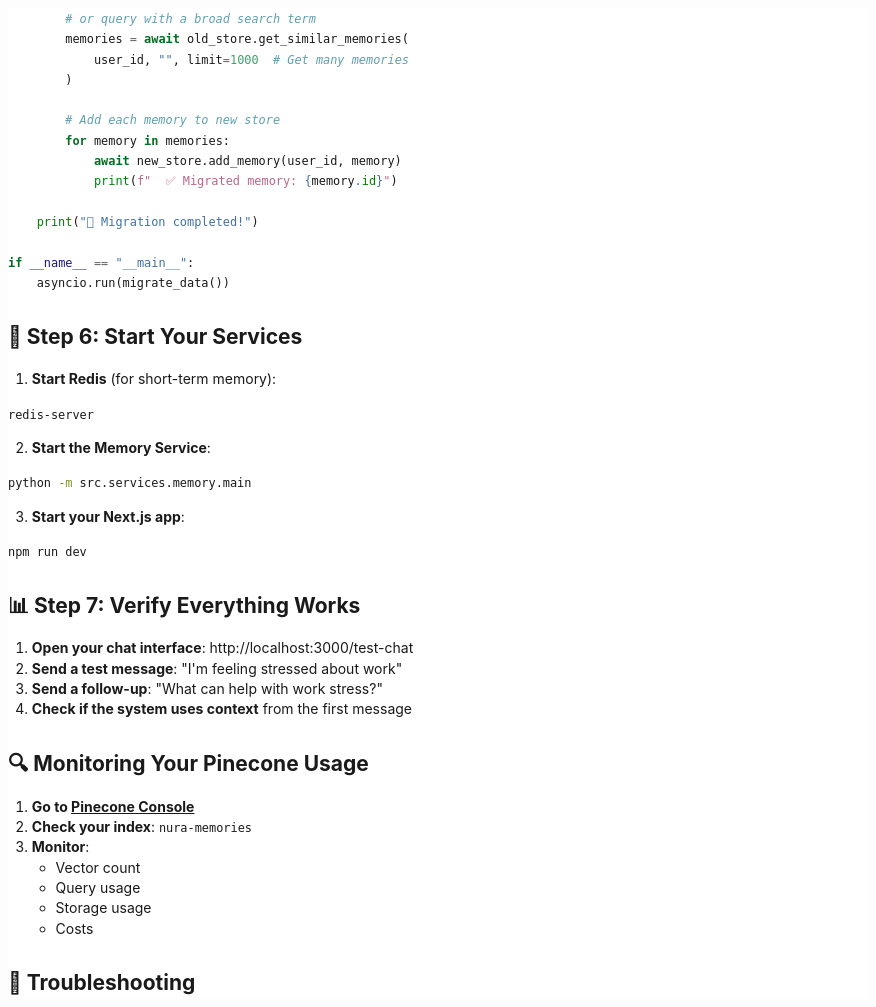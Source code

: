 ```python
        # or query with a broad search term
        memories = await old_store.get_similar_memories(
            user_id, "", limit=1000  # Get many memories
        )

        # Add each memory to new store
        for memory in memories:
            await new_store.add_memory(user_id, memory)
            print(f"  ✅ Migrated memory: {memory.id}")

    print("🎉 Migration completed!")

if __name__ == "__main__":
    asyncio.run(migrate_data())
```

## 🚀 Step 6: Start Your Services

1. **Start Redis** (for short-term memory):

```bash
redis-server
```

2. **Start the Memory Service**:

```bash
python -m src.services.memory.main
```

3. **Start your Next.js app**:

```bash
npm run dev
```

## 📊 Step 7: Verify Everything Works

1. **Open your chat interface**: http://localhost:3000/test-chat
2. **Send a test message**: "I'm feeling stressed about work"
3. **Send a follow-up**: "What can help with work stress?"
4. **Check if the system uses context** from the first message

## 🔍 Monitoring Your Pinecone Usage

1. **Go to [Pinecone Console](https://app.pinecone.io/)**
2. **Check your index**: `nura-memories`
3. **Monitor**:
   - Vector count
   - Query usage
   - Storage usage
   - Costs

## 🚨 Troubleshooting

